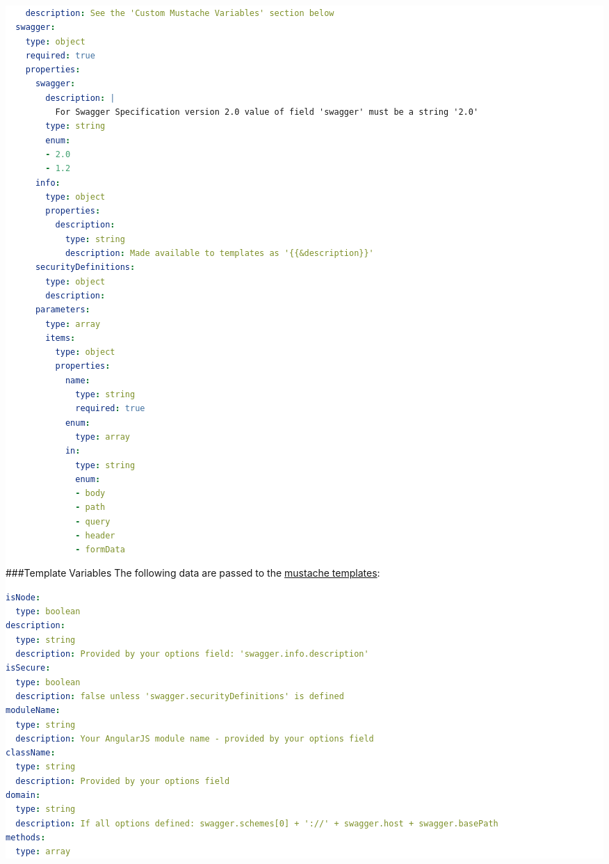 ```yaml
    description: See the 'Custom Mustache Variables' section below
  swagger:
    type: object
    required: true
    properties:
      swagger:
        description: |
          For Swagger Specification version 2.0 value of field 'swagger' must be a string '2.0'
        type: string
        enum:
        - 2.0
        - 1.2
      info:
        type: object
        properties:
          description:
            type: string
            description: Made available to templates as '{{&description}}'
      securityDefinitions:
        type: object
        description:
      parameters:
        type: array
        items:
          type: object
          properties:
            name:
              type: string
              required: true
            enum:
              type: array
            in:
              type: string
              enum:
              - body
              - path
              - query
              - header
              - formData
```

###Template Variables
The following data are passed to the [mustache templates](https://github.com/janl/mustache.js):

```yaml
isNode:
  type: boolean
description:
  type: string
  description: Provided by your options field: 'swagger.info.description'
isSecure:
  type: boolean
  description: false unless 'swagger.securityDefinitions' is defined
moduleName:
  type: string
  description: Your AngularJS module name - provided by your options field
className:
  type: string
  description: Provided by your options field
domain:
  type: string
  description: If all options defined: swagger.schemes[0] + '://' + swagger.host + swagger.basePath
methods:
  type: array
```